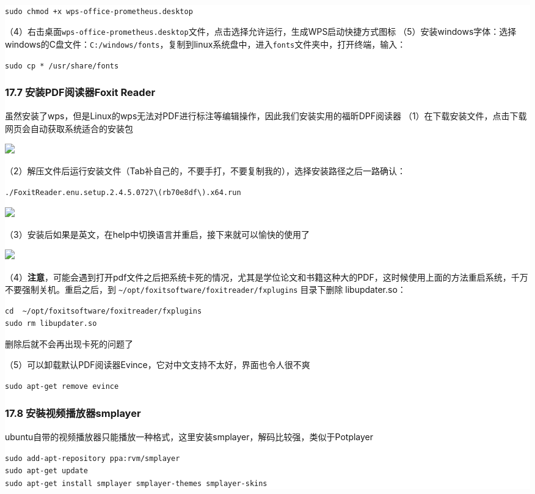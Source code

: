 ```
sudo chmod +x wps-office-prometheus.desktop

```

（4）右击桌面`wps-office-prometheus.desktop`文件，点击选择允许运行，生成WPS启动快捷方式图标 （5）安装windows字体：选择windows的C盘文件：`C:/windows/fonts`，复制到linux系统盘中，进入`fonts`文件夹中，打开终端，输入：

```
sudo cp * /usr/share/fonts

```

### 17.7 安装PDF阅读器Foxit Reader

虽然安装了wps，但是Linux的wps无法对PDF进行标注等编辑操作，因此我们安装实用的福昕DPF阅读器 （1）在下载安装文件，点击下载网页会自动获取系统适合的安装包

![](https://img-blog.csdnimg.cn/82ed19725d4e4ce198eb489dc5341633.png#pic_center)

（2）解压文件后运行安装文件（Tab补自己的，不要手打，不要复制我的），选择安装路径之后一路确认：

```
./FoxitReader.enu.setup.2.4.5.0727\(rb70e8df\).x64.run

```

![](https://img-blog.csdnimg.cn/df8891faabf8422d8c3373825205dbe5.png#pic_center)

（3）安装后如果是英文，在help中切换语言并重启，接下来就可以愉快的使用了

![](https://img-blog.csdnimg.cn/745e640d06ab4d3fac76649bf2e6458e.png#pic_center)

（4）**注意**，可能会遇到打开pdf文件之后把系统卡死的情况，尤其是学位论文和书籍这种大的PDF，这时候使用上面的方法重启系统，千万不要强制关机。重启之后，到 `~/opt/foxitsoftware/foxitreader/fxplugins` 目录下删除 libupdater.so：

```
cd  ~/opt/foxitsoftware/foxitreader/fxplugins 
sudo rm libupdater.so

```

删除后就不会再出现卡死的问题了

（5）可以卸载默认PDF阅读器Evince，它对中文支持不太好，界面也令人很不爽

```
sudo apt-get remove evince

```

### 17.8 安裝视频播放器smplayer

ubuntu自带的视频播放器只能播放一种格式，这里安装smplayer，解码比较强，类似于Potplayer

```
sudo add-apt-repository ppa:rvm/smplayer 
sudo apt-get update 
sudo apt-get install smplayer smplayer-themes smplayer-skins

```
